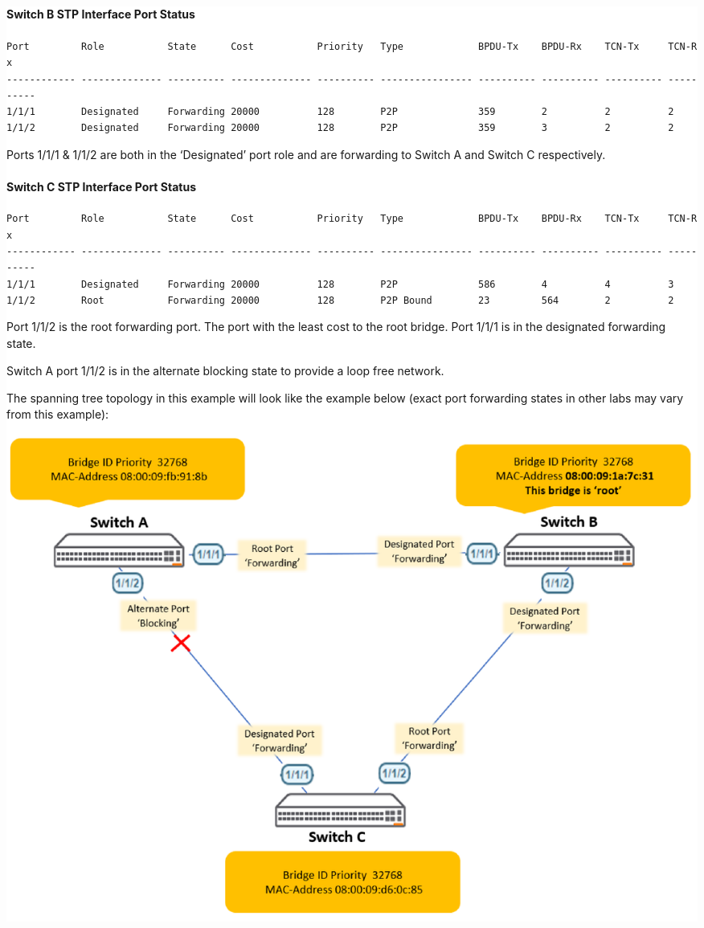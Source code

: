 #### Switch B STP Interface Port Status
```
Port         Role           State      Cost           Priority   Type             BPDU-Tx    BPDU-Rx    TCN-Tx     TCN-Rx
------------ -------------- ---------- -------------- ---------- ---------------- ---------- ---------- ---------- ----------
1/1/1        Designated     Forwarding 20000          128        P2P              359        2          2          2
1/1/2        Designated     Forwarding 20000          128        P2P              359        3          2          2
```
Ports 1/1/1 & 1/1/2 are both in the ‘Designated’ port role and are forwarding to Switch A and Switch C respectively.

#### Switch C STP Interface Port Status
```
Port         Role           State      Cost           Priority   Type             BPDU-Tx    BPDU-Rx    TCN-Tx     TCN-Rx
------------ -------------- ---------- -------------- ---------- ---------------- ---------- ---------- ---------- ----------
1/1/1        Designated     Forwarding 20000          128        P2P              586        4          4          3
1/1/2        Root           Forwarding 20000          128        P2P Bound        23         564        2          2
```
Port 1/1/2 is the root forwarding port. The port with the least cost to the root bridge.
Port 1/1/1 is in the designated forwarding state.

Switch A port 1/1/2 is in the alternate blocking state to provide a loop free network.

The spanning tree topology in this example will look like the example below (exact port forwarding states in other labs may vary
from this example):

![Spanning Tree Topology 1](./resources/spanning-tree-topology-1.png)